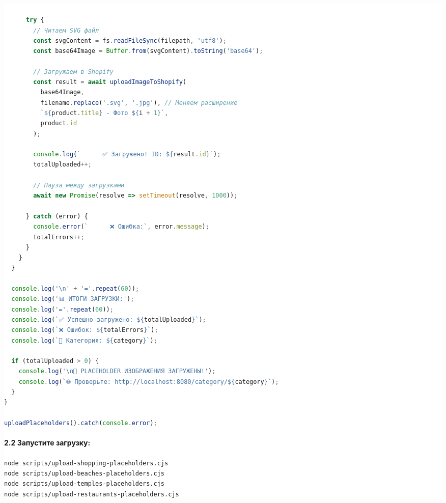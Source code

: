 ```javascript
      
      try {
        // Читаем SVG файл
        const svgContent = fs.readFileSync(filepath, 'utf8');
        const base64Image = Buffer.from(svgContent).toString('base64');
        
        // Загружаем в Shopify
        const result = await uploadImageToShopify(
          base64Image,
          filename.replace('.svg', '.jpg'), // Меняем расширение
          `${product.title} - Фото ${i + 1}`,
          product.id
        );
        
        console.log(`      ✅ Загружено! ID: ${result.id}`);
        totalUploaded++;
        
        // Пауза между загрузками
        await new Promise(resolve => setTimeout(resolve, 1000));
        
      } catch (error) {
        console.error(`      ❌ Ошибка:`, error.message);
        totalErrors++;
      }
    }
  }
  
  console.log('\n' + '='.repeat(60));
  console.log('📊 ИТОГИ ЗАГРУЗКИ:');
  console.log('='.repeat(60));
  console.log(`✅ Успешно загружено: ${totalUploaded}`);
  console.log(`❌ Ошибок: ${totalErrors}`);
  console.log(`📁 Категория: ${category}`);
  
  if (totalUploaded > 0) {
    console.log('\n🎉 PLACEHOLDER ИЗОБРАЖЕНИЯ ЗАГРУЖЕНЫ!');
    console.log(`🌐 Проверьте: http://localhost:8080/category/${category}`);
  }
}

uploadPlaceholders().catch(console.error);
```

#### 2.2 Запустите загрузку:

```bash
node scripts/upload-shopping-placeholders.cjs
node scripts/upload-beaches-placeholders.cjs
node scripts/upload-temples-placeholders.cjs
node scripts/upload-restaurants-placeholders.cjs
```
